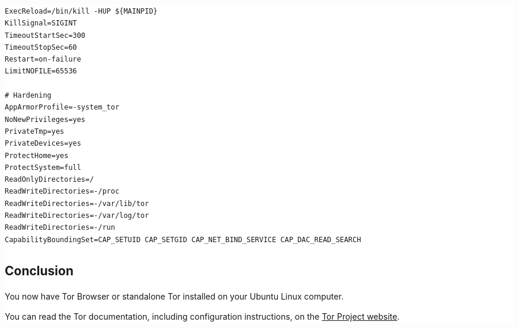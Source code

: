 ```
ExecReload=/bin/kill -HUP ${MAINPID}
KillSignal=SIGINT
TimeoutStartSec=300
TimeoutStopSec=60
Restart=on-failure
LimitNOFILE=65536

# Hardening
AppArmorProfile=-system_tor
NoNewPrivileges=yes
PrivateTmp=yes
PrivateDevices=yes
ProtectHome=yes
ProtectSystem=full
ReadOnlyDirectories=/
ReadWriteDirectories=-/proc
ReadWriteDirectories=-/var/lib/tor
ReadWriteDirectories=-/var/log/tor
ReadWriteDirectories=-/run
CapabilityBoundingSet=CAP_SETUID CAP_SETGID CAP_NET_BIND_SERVICE CAP_DAC_READ_SEARCH

```

## Conclusion

You now have Tor Browser or standalone Tor installed on your Ubuntu Linux computer.

You can read the Tor documentation, including configuration instructions, on the [Tor Project website](https://www.torproject.org).